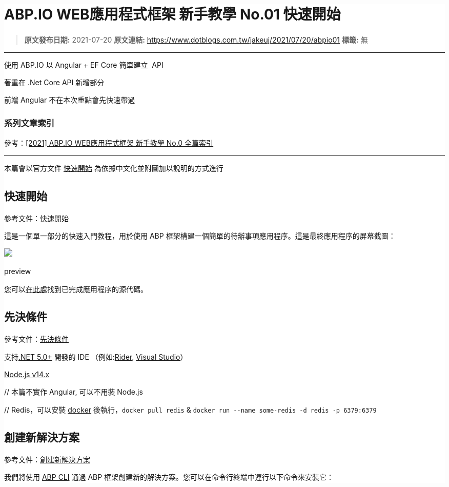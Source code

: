 # ABP.IO WEB應用程式框架 新手教學 No.01 快速開始

> **原文發布日期:** 2021-07-20
> **原文連結:** https://www.dotblogs.com.tw/jakeuj/2021/07/20/abpio01
> **標籤:** 無

---

使用 ABP.IO 以 Angular + EF Core 簡單建立  API

著重在 .Net Core API 新增部分

前端 Angular 不在本次重點會先快速帶過

### 系列文章索引

參考：[[2021] ABP.IO WEB應用程式框架 新手教學 No.0 全篇索引](https://dotblogs.com.tw/jakeuj/2021/07/15/abpio0)

---

本篇會以官方文件 [快速開始](https://docs.abp.io/zh-Hans/abp/latest/Tutorials/Todo/Index) 為依據中文化並附圖加以說明的方式進行

## 快速開始

參考文件：[快速開始](https://docs.abp.io/zh-Hans/abp/latest/Tutorials/Todo/Index?UI=NG&DB=EF#quick-start)

這是一個單一部分的快速入門教程，用於使用 ABP 框架構建一個簡單的待辦事項應用程序。這是最終應用程序的屏幕截圖：

![](https://dotblogsfile.blob.core.windows.net/user/御星幻/bd1a5116-2353-47cb-988a-bbb78058c450/1626744807.png)

preview

您可以[在此處](https://github.com/abpframework/abp-samples/tree/master/TodoApp)找到已完成應用程序的源代碼。

## 先決條件

參考文件：[先決條件](https://docs.abp.io/zh-Hans/abp/latest/Tutorials/Todo/Index?UI=NG&DB=EF#pre-requirements)

支持[.NET 5.0+](https://dotnet.microsoft.com/download/dotnet) 開發的 IDE （例如:[Rider](https://www.jetbrains.com/rider/), [Visual Studio](https://visualstudio.microsoft.com/vs/)）

[Node.js v14.x](https://nodejs.org/)

// 本篇不實作 Angular, 可以不用裝 Node.js

// Redis，可以安裝 [docker](https://www.docker.com/products/docker-desktop) 後執行，`docker pull redis` & `docker run --name some-redis -d redis -p 6379:6379`

## 創建新解決方案

參考文件：[創建新解決方案](https://docs.abp.io/zh-Hans/abp/latest/Tutorials/Todo/Index?UI=NG&DB=EF#creating-a-new-solution)

我們將使用 [ABP CLI](https://docs.abp.io/zh-Hans/abp/latest/CLI) 通過 ABP 框架創建新的解決方案。您可以在命令行終端中運行以下命令來安裝它：
